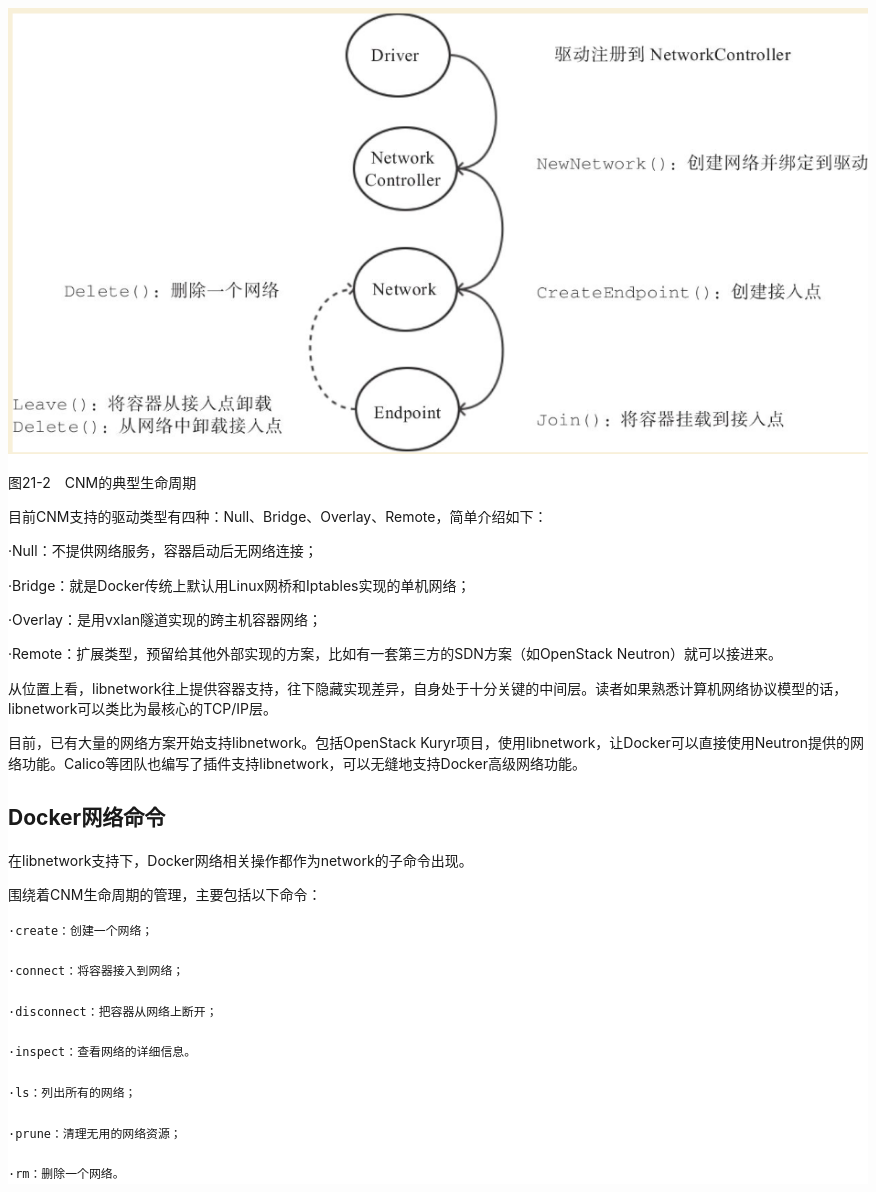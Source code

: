 ![](../_static\docker_libnetwork00002.png)

图21-2　CNM的典型生命周期

目前CNM支持的驱动类型有四种：Null、Bridge、Overlay、Remote，简单介绍如下：

·Null：不提供网络服务，容器启动后无网络连接；

·Bridge：就是Docker传统上默认用Linux网桥和Iptables实现的单机网络；

·Overlay：是用vxlan隧道实现的跨主机容器网络；

·Remote：扩展类型，预留给其他外部实现的方案，比如有一套第三方的SDN方案（如OpenStack Neutron）就可以接进来。

从位置上看，libnetwork往上提供容器支持，往下隐藏实现差异，自身处于十分关键的中间层。读者如果熟悉计算机网络协议模型的话，libnetwork可以类比为最核心的TCP/IP层。

目前，已有大量的网络方案开始支持libnetwork。包括OpenStack Kuryr项目，使用libnetwork，让Docker可以直接使用Neutron提供的网络功能。Calico等团队也编写了插件支持libnetwork，可以无缝地支持Docker高级网络功能。

## Docker网络命令

在libnetwork支持下，Docker网络相关操作都作为network的子命令出现。

围绕着CNM生命周期的管理，主要包括以下命令：

```
·create：创建一个网络；

·connect：将容器接入到网络；

·disconnect：把容器从网络上断开；

·inspect：查看网络的详细信息。

·ls：列出所有的网络；

·prune：清理无用的网络资源；

·rm：删除一个网络。
```
